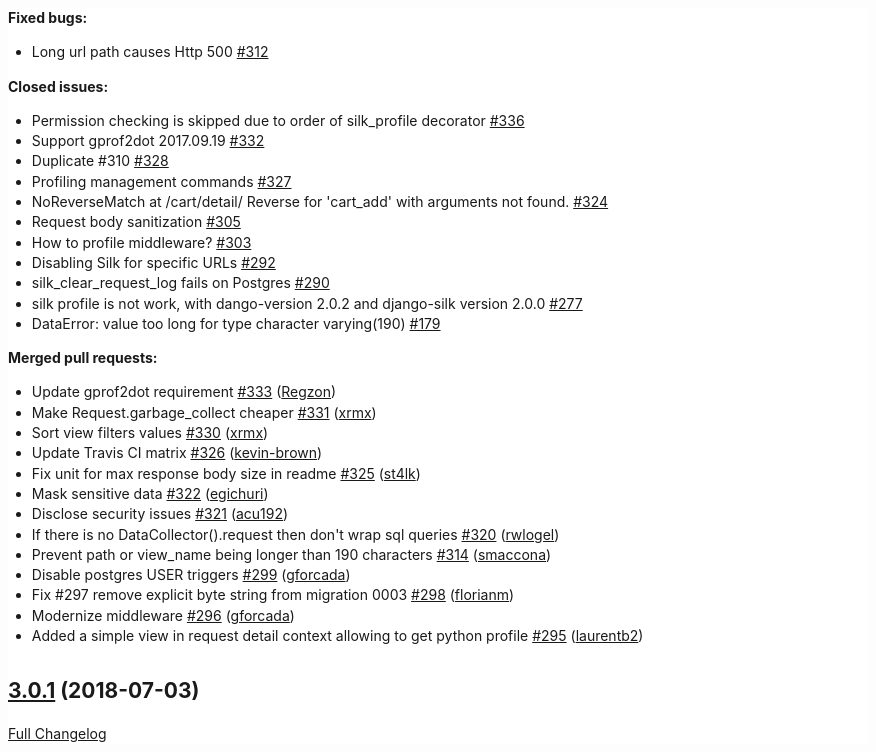 **Fixed bugs:**

- Long url path causes Http 500 [\#312](https://github.com/jazzband/django-silk/issues/312)

**Closed issues:**

- Permission checking is skipped due to order of silk\_profile decorator [\#336](https://github.com/jazzband/django-silk/issues/336)
- Support gprof2dot 2017.09.19 [\#332](https://github.com/jazzband/django-silk/issues/332)
- Duplicate \#310 [\#328](https://github.com/jazzband/django-silk/issues/328)
- Profiling management commands [\#327](https://github.com/jazzband/django-silk/issues/327)
- NoReverseMatch at /cart/detail/ Reverse for 'cart\_add' with arguments not found. [\#324](https://github.com/jazzband/django-silk/issues/324)
- Request body sanitization [\#305](https://github.com/jazzband/django-silk/issues/305)
- How to profile middleware? [\#303](https://github.com/jazzband/django-silk/issues/303)
- Disabling Silk for specific URLs [\#292](https://github.com/jazzband/django-silk/issues/292)
- silk\_clear\_request\_log fails on Postgres [\#290](https://github.com/jazzband/django-silk/issues/290)
- silk profile is not work, with dango-version 2.0.2 and django-silk version 2.0.0 [\#277](https://github.com/jazzband/django-silk/issues/277)
- DataError: value too long for type character varying\(190\) [\#179](https://github.com/jazzband/django-silk/issues/179)

**Merged pull requests:**

- Update gprof2dot requirement [\#333](https://github.com/jazzband/django-silk/pull/333) ([Regzon](https://github.com/Regzon))
- Make Request.garbage\_collect cheaper [\#331](https://github.com/jazzband/django-silk/pull/331) ([xrmx](https://github.com/xrmx))
- Sort view filters values [\#330](https://github.com/jazzband/django-silk/pull/330) ([xrmx](https://github.com/xrmx))
- Update Travis CI matrix [\#326](https://github.com/jazzband/django-silk/pull/326) ([kevin-brown](https://github.com/kevin-brown))
- Fix unit for max response body size in readme [\#325](https://github.com/jazzband/django-silk/pull/325) ([st4lk](https://github.com/st4lk))
- Mask sensitive data [\#322](https://github.com/jazzband/django-silk/pull/322) ([egichuri](https://github.com/egichuri))
- Disclose security issues [\#321](https://github.com/jazzband/django-silk/pull/321) ([acu192](https://github.com/acu192))
- If there is no DataCollector\(\).request then don't wrap sql queries [\#320](https://github.com/jazzband/django-silk/pull/320) ([rwlogel](https://github.com/rwlogel))
- Prevent path or view\_name being longer than 190 characters [\#314](https://github.com/jazzband/django-silk/pull/314) ([smaccona](https://github.com/smaccona))
- Disable postgres USER triggers [\#299](https://github.com/jazzband/django-silk/pull/299) ([gforcada](https://github.com/gforcada))
- Fix \#297 remove explicit byte string from migration 0003 [\#298](https://github.com/jazzband/django-silk/pull/298) ([florianm](https://github.com/florianm))
- Modernize middleware [\#296](https://github.com/jazzband/django-silk/pull/296) ([gforcada](https://github.com/gforcada))
- Added a simple view in request detail context allowing to get python profile [\#295](https://github.com/jazzband/django-silk/pull/295) ([laurentb2](https://github.com/laurentb2))

## [3.0.1](https://github.com/jazzband/django-silk/tree/3.0.1) (2018-07-03)
[Full Changelog](https://github.com/jazzband/django-silk/compare/3.0.0...3.0.1)
